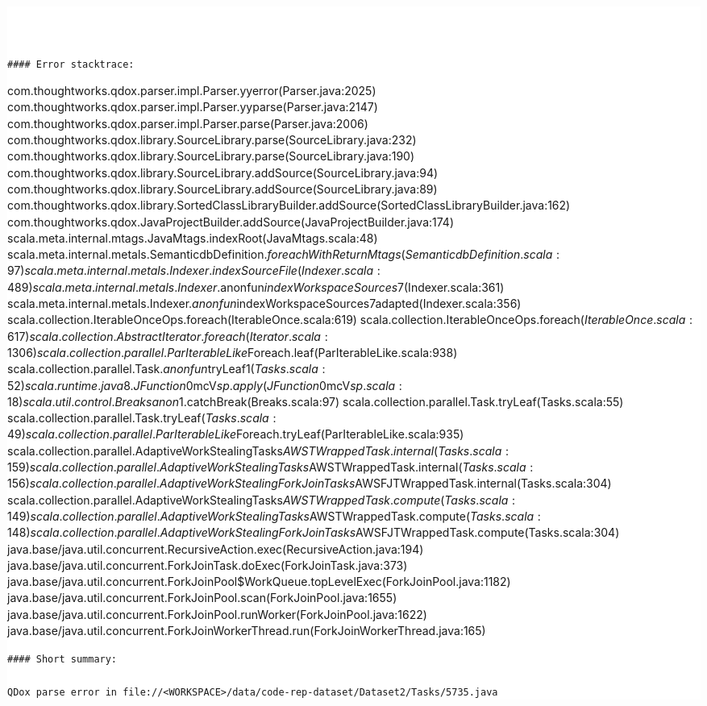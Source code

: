 ```



#### Error stacktrace:

```
com.thoughtworks.qdox.parser.impl.Parser.yyerror(Parser.java:2025)
	com.thoughtworks.qdox.parser.impl.Parser.yyparse(Parser.java:2147)
	com.thoughtworks.qdox.parser.impl.Parser.parse(Parser.java:2006)
	com.thoughtworks.qdox.library.SourceLibrary.parse(SourceLibrary.java:232)
	com.thoughtworks.qdox.library.SourceLibrary.parse(SourceLibrary.java:190)
	com.thoughtworks.qdox.library.SourceLibrary.addSource(SourceLibrary.java:94)
	com.thoughtworks.qdox.library.SourceLibrary.addSource(SourceLibrary.java:89)
	com.thoughtworks.qdox.library.SortedClassLibraryBuilder.addSource(SortedClassLibraryBuilder.java:162)
	com.thoughtworks.qdox.JavaProjectBuilder.addSource(JavaProjectBuilder.java:174)
	scala.meta.internal.mtags.JavaMtags.indexRoot(JavaMtags.scala:48)
	scala.meta.internal.metals.SemanticdbDefinition$.foreachWithReturnMtags(SemanticdbDefinition.scala:97)
	scala.meta.internal.metals.Indexer.indexSourceFile(Indexer.scala:489)
	scala.meta.internal.metals.Indexer.$anonfun$indexWorkspaceSources$7(Indexer.scala:361)
	scala.meta.internal.metals.Indexer.$anonfun$indexWorkspaceSources$7$adapted(Indexer.scala:356)
	scala.collection.IterableOnceOps.foreach(IterableOnce.scala:619)
	scala.collection.IterableOnceOps.foreach$(IterableOnce.scala:617)
	scala.collection.AbstractIterator.foreach(Iterator.scala:1306)
	scala.collection.parallel.ParIterableLike$Foreach.leaf(ParIterableLike.scala:938)
	scala.collection.parallel.Task.$anonfun$tryLeaf$1(Tasks.scala:52)
	scala.runtime.java8.JFunction0$mcV$sp.apply(JFunction0$mcV$sp.scala:18)
	scala.util.control.Breaks$$anon$1.catchBreak(Breaks.scala:97)
	scala.collection.parallel.Task.tryLeaf(Tasks.scala:55)
	scala.collection.parallel.Task.tryLeaf$(Tasks.scala:49)
	scala.collection.parallel.ParIterableLike$Foreach.tryLeaf(ParIterableLike.scala:935)
	scala.collection.parallel.AdaptiveWorkStealingTasks$AWSTWrappedTask.internal(Tasks.scala:159)
	scala.collection.parallel.AdaptiveWorkStealingTasks$AWSTWrappedTask.internal$(Tasks.scala:156)
	scala.collection.parallel.AdaptiveWorkStealingForkJoinTasks$AWSFJTWrappedTask.internal(Tasks.scala:304)
	scala.collection.parallel.AdaptiveWorkStealingTasks$AWSTWrappedTask.compute(Tasks.scala:149)
	scala.collection.parallel.AdaptiveWorkStealingTasks$AWSTWrappedTask.compute$(Tasks.scala:148)
	scala.collection.parallel.AdaptiveWorkStealingForkJoinTasks$AWSFJTWrappedTask.compute(Tasks.scala:304)
	java.base/java.util.concurrent.RecursiveAction.exec(RecursiveAction.java:194)
	java.base/java.util.concurrent.ForkJoinTask.doExec(ForkJoinTask.java:373)
	java.base/java.util.concurrent.ForkJoinPool$WorkQueue.topLevelExec(ForkJoinPool.java:1182)
	java.base/java.util.concurrent.ForkJoinPool.scan(ForkJoinPool.java:1655)
	java.base/java.util.concurrent.ForkJoinPool.runWorker(ForkJoinPool.java:1622)
	java.base/java.util.concurrent.ForkJoinWorkerThread.run(ForkJoinWorkerThread.java:165)
```
#### Short summary: 

QDox parse error in file://<WORKSPACE>/data/code-rep-dataset/Dataset2/Tasks/5735.java